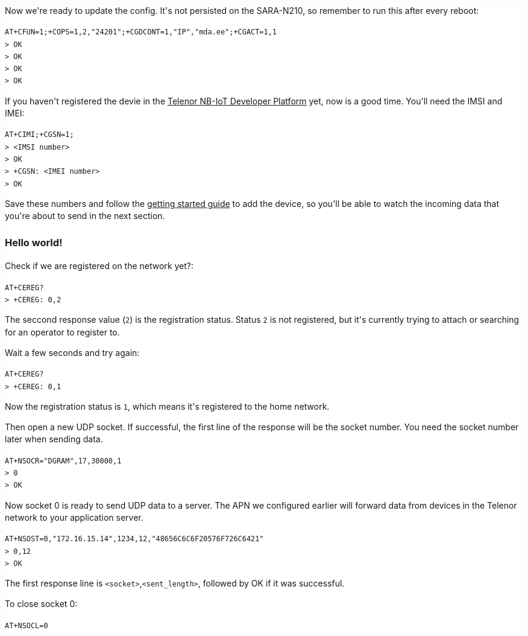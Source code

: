 
Now we're ready to update the config. It's not persisted on the SARA-N210, so remember to run this after every reboot:

    AT+CFUN=1;+COPS=1,2,"24201";+CGDCONT=1,"IP","mda.ee";+CGACT=1,1
    > OK
    > OK
    > OK
    > OK

If you haven't registered the devie in the [Telenor NB-IoT Developer Platform](https://nbiot.engineering) yet, now is a good time. You'll need the IMSI and IMEI:

    AT+CIMI;+CGSN=1;
    > <IMSI number>
    > OK
    > +CGSN: <IMEI number>
    > OK

Save these numbers and follow the [getting started guide](getting-started.html) to add the device, so you'll be able to watch the incoming data that you're about to send in the next section.

### Hello world!
Check if we are registered on the network yet?:

    AT+CEREG?
    > +CEREG: 0,2

The seccond response value (`2`) is the registration status. Status `2` is not registered, but it's currently trying to attach or searching for an operator to register to.

Wait a few seconds and try again:

    AT+CEREG?
    > +CEREG: 0,1

Now the registration status is `1`, which means it's registered to the home network.

Then open a new UDP socket. If successful, the first line of the response will be the socket number. You need the socket number later when sending data.

    AT+NSOCR="DGRAM",17,30000,1
    > 0
    > OK

Now socket 0 is ready to send UDP data to a server. The APN we configured earlier will forward data from devices in the Telenor network to your application server.

    AT+NSOST=0,"172.16.15.14",1234,12,"48656C6C6F20576F726C6421"
    > 0,12
    > OK

The first response line is `<socket>`,`<sent_length>`, followed by OK if it was successful.

To close socket 0:

    AT+NSOCL=0

